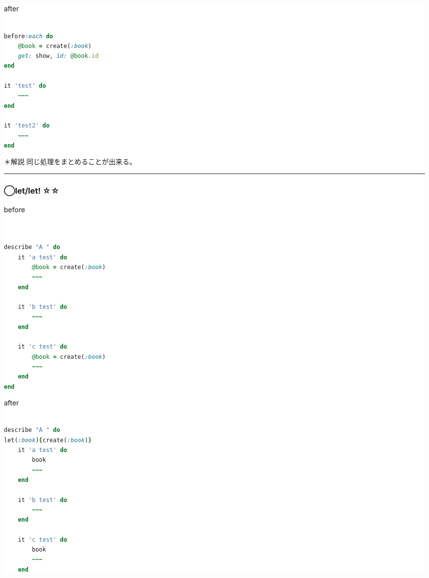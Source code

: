 after

```books_controller_spec.rb

before:each do 
	@book = create(:book)
	get: show, id: @book.id
end

it 'test' do
	~~~
end
	
it 'test2' do
	~~~
end	


```

＊解説
同じ処理をまとめることが出来る。

***
### ◯let/let! ☆☆

before

```books_controller_spec.rb


describe "A " do
	it 'a test' do
		@book = create(:book)
		~~~
	end
	
	it 'b test' do
		~~~
	end

	it 'c test' do
		@book = create(:book)
		~~~
	end	
end
```

after

```books_controller_spec.rb

describe "A " do
let(:book){create(:book)}
	it 'a test' do
		book
		~~~
	end
	
	it 'b test' do
		~~~
	end

	it 'c test' do
		book
		~~~
	end	
```